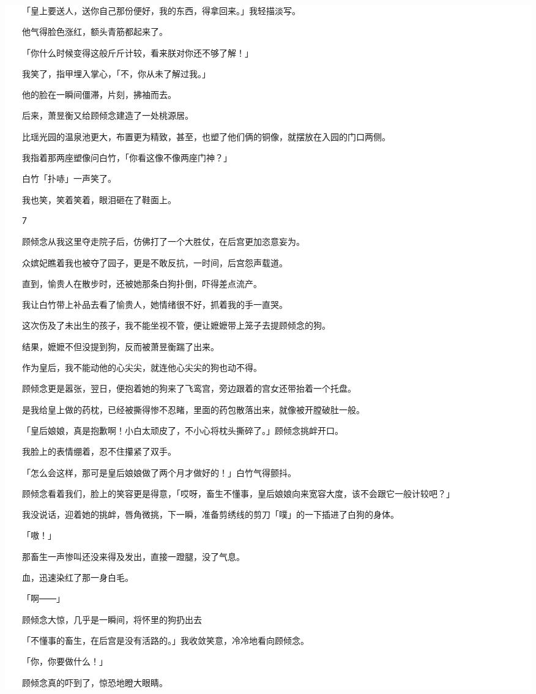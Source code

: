 &emsp;&emsp;「皇上要送人，送你自己那份便好，我的东西，得拿回来。」我轻描淡写。  
  
&emsp;&emsp;他气得脸色涨红，额头青筋都起来了。  
  
&emsp;&emsp;「你什么时候变得这般斤斤计较，看来朕对你还不够了解！」  
  
&emsp;&emsp;我笑了，指甲埋入掌心，「不，你从未了解过我。」　  
  
&emsp;&emsp;他的脸在一瞬间僵滞，片刻，拂袖而去。  
  
&emsp;&emsp;后来，萧昱衡又给顾倾念建造了一处桃源居。  
  
&emsp;&emsp;比瑶光园的温泉池更大，布置更为精致，甚至，也塑了他们俩的铜像，就摆放在入园的门口两侧。  
  
&emsp;&emsp;我指着那两座塑像问白竹，「你看这像不像两座门神？」  
  
&emsp;&emsp;白竹「扑哧」一声笑了。  
  
&emsp;&emsp;我也笑，笑着笑着，眼泪砸在了鞋面上。  
  
&emsp;&emsp;7  
  
&emsp;&emsp;顾倾念从我这里夺走院子后，仿佛打了一个大胜仗，在后宫更加恣意妄为。  
  
&emsp;&emsp;众嫔妃瞧着我也被夺了园子，更是不敢反抗，一时间，后宫怨声载道。  
  
&emsp;&emsp;直到，愉贵人在散步时，还被她那条白狗扑倒，吓得差点流产。  
  
&emsp;&emsp;我让白竹带上补品去看了愉贵人，她情绪很不好，抓着我的手一直哭。  
  
&emsp;&emsp;这次伤及了未出生的孩子，我不能坐视不管，便让嬷嬷带上笼子去提顾倾念的狗。  
  
&emsp;&emsp;结果，嬷嬷不但没提到狗，反而被萧昱衡踹了出来。  
  
&emsp;&emsp;作为皇后，我不能动他的心尖尖，就连他心尖尖的狗也动不得。  
  
&emsp;&emsp;顾倾念更是嚣张，翌日，便抱着她的狗来了飞鸾宫，旁边跟着的宫女还带抬着一个托盘。  
  
&emsp;&emsp;是我给皇上做的药枕，已经被撕得惨不忍睹，里面的药包散落出来，就像被开膛破肚一般。  
  
&emsp;&emsp;「皇后娘娘，真是抱歉啊！小白太顽皮了，不小心将枕头撕碎了。」顾倾念挑衅开口。  
  
&emsp;&emsp;我脸上的表情绷着，忍不住攥紧了双手。  
  
&emsp;&emsp;「怎么会这样，那可是皇后娘娘做了两个月才做好的！」白竹气得颤抖。  
  
&emsp;&emsp;顾倾念看着我们，脸上的笑容更是得意，「哎呀，畜生不懂事，皇后娘娘向来宽容大度，该不会跟它一般计较吧？」  
  
&emsp;&emsp;我没说话，迎着她的挑衅，唇角微挑，下一瞬，准备剪绣线的剪刀「噗」的一下插进了白狗的身体。  
  
&emsp;&emsp;「嗷！」  
  
&emsp;&emsp;那畜生一声惨叫还没来得及发出，直接一蹬腿，没了气息。  
  
&emsp;&emsp;血，迅速染红了那一身白毛。  
  
&emsp;&emsp;「啊——」  
  
&emsp;&emsp;顾倾念大惊，几乎是一瞬间，将怀里的狗扔出去  
  
&emsp;&emsp;「不懂事的畜生，在后宫是没有活路的。」我收敛笑意，冷冷地看向顾倾念。  
  
&emsp;&emsp;「你，你要做什么！」  
  
&emsp;&emsp;顾倾念真的吓到了，惊恐地瞪大眼睛。  
  